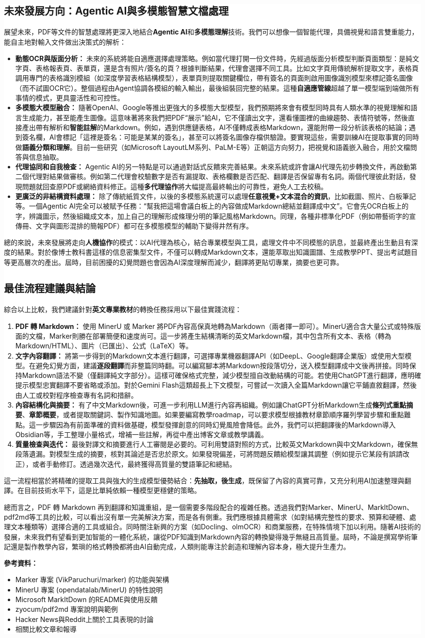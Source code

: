 ## 未來發展方向：Agentic AI與多模態智慧文檔處理

展望未來，PDF等文件的智慧處理將更深入地結合**Agentic AI**和**多模態理解**技術。我們可以想像一個智能代理，具備視覺和語言雙重能力，能自主地對輸入文件做出決策式的解析：

- **動態OCR與版面分析：** 未來的系統將能自適應選擇處理策略。例如當代理打開一份文件時，先經過版面分析模型判斷頁面類型：是純文字頁、表格報表頁、表單頁，還是含有照片/簽名的頁？根據判斷結果，代理會選擇不同工具。比如文字頁用傳統解析提取文字，表格頁調用專門的表格識別模組（如深度學習表格結構模型），表單頁則提取關鍵欄位，帶有簽名的頁面則啟用圖像識別模型來標記簽名圖像（而不試圖OCR它）。整個過程由Agent協調各模組的輸入輸出，最後組裝回完整的結果。這種**自適應管線**超越了單一模型端到端做所有事情的模式，更具靈活性和可控性。
- **多模態大模型融合：** 隨著OpenAI、Google等推出更強大的多模態大型模型，我們預期將來會有模型同時具有人類水準的視覺理解和語言生成能力，甚至能產生圖像。這意味著將來我們把PDF“展示”給AI，它不僅讀出文字，還看懂圖裡的曲線趨勢、表情符號等，然後直接產出帶有解析和**智能註解**的Markdown。例如，遇到供應鏈表格，AI不僅轉成表格Markdown，還能附帶一段分析該表格的結論；遇到簽名欄，AI會標記「這裡是簽名：可能是某某的簽名」，甚至可以將簽名圖像存檔供驗證。要實現這些，需要訓練AI在提取事實的同時做**語義分類和理解**。目前一些研究（如Microsoft LayoutLM系列、PaLM-E等）正朝這方向努力，把視覺和語義嵌入融合，用於文檔問答與信息抽取。
- **代理協同和自我檢查：** Agentic AI的另一特點是可以通過對話式反饋來完善結果。未來系統或許會讓AI代理先初步轉換文件，再啟動第二個代理對結果做審核。例如第二代理會校驗數字是否有漏提取、表格欄數是否匹配、翻譯是否保留專有名詞。兩個代理彼此對話，發現問題就回查原PDF或網絡資料修正。這種**多代理協作**將大幅提高最終輸出的可靠性，避免人工去校稿。
- **更廣泛的非結構資料處理：** 除了傳統紙質文件，以後的多模態系統還可以處理**任意視覺+文本混合的資訊**，比如截圖、照片、白板筆記等。一個Agentic AI完全可以被賦予任務：“幫我把這場會議白板上的內容做成Markdown總結並翻譯成中文”。它會先OCR白板上的字，辨識圖示，然後組織成文本，加上自己的理解形成條理分明的筆記風格Markdown。同理，各種非標準化PDF（例如帶藝術字的宣傳冊、文字與圖形混排的簡報PDF）都可在多模態模型的輔助下變得井然有序。

總的來說，未來發展將走向**人機協作**的模式：以AI代理為核心，結合專業模型與工具，處理文件中不同模態的訊息，並最終產出生動且有深度的結果。對於像博士教科書這樣的信息密集型文件，不僅可以轉成Markdown文本，還能萃取出知識圖譜、生成教學PPT、提出考試題目等更高層次的產出。屆時，目前困擾的幻覺問題也會因為AI深度理解而減少，翻譯將更貼切專業，摘要也更可靠。

## 最佳流程建議與結論

綜合以上比較，我們建議針對**英文專業教材**的轉換任務採用以下最佳實踐流程：

1. **PDF 轉 Markdown：** 使用 MinerU 或 Marker 將PDF內容高保真地轉為Markdown（兩者擇一即可）。MinerU適合含大量公式或特殊版面的文檔，Marker則勝在部署簡便和速度尚可。這一步將產生結構清晰的英文Markdown檔，其中包含所有文本、表格（轉為Markdown/HTML）、圖片（已匯出）、公式（LaTeX）等。
2. **文字內容翻譯：** 將第一步得到的Markdown文本進行翻譯，可選擇專業機器翻譯API（如DeepL、Google翻譯企業版）或使用大型模型。在避免幻覺方面，建議**逐段翻譯**而非整篇同時翻。可以編寫腳本將Markdown按段落切分，送入模型翻譯成中文後再拼接。同時保持Markdown語法不變（僅翻譯純文字部分）。這樣可確保格式完整，減少模型擅自改動結構的可能。若使用ChatGPT進行翻譯，應明確提示模型忠實翻譯不要省略或添加。對於Gemini Flash這類超長上下文模型，可嘗試一次讀入全篇Markdown讓它平鋪直敘翻譯，然後由人工或校對程序檢查專有名詞和措辭。
3. **內容結構化與摘要：** 有了中文Markdown後，可進一步利用LLM進行內容再組織。例如讓ChatGPT分析Markdown生成**條列式重點摘要**、**章節概要**，或者提取關鍵詞、製作知識地圖。如果要編寫教學roadmap，可以要求模型根據教材章節順序羅列學習步驟和重點難點。這一步驟因為有前面準確的資料做基礎，模型發揮創意的同時幻覺風險會降低。此外，我們可以把翻譯後的Markdown導入Obsidian等，手工整理小量格式，增補一些註解，再從中產出博客文章或教學講義。
4. **質量檢查與迭代：** 最後對譯文和摘要進行人工審閱是必要的。可利用雙語對照的方式，比較英文Markdown與中文Markdown，確保無段落遺漏。對模型生成的摘要，核對其論述是否忠於原文。如果發現偏差，可將問題反饋給模型讓其調整（例如提示它某段有誤請改正），或者手動修訂。透過幾次迭代，最終獲得高質量的雙語筆記和總結。

這一流程相當於將精確的提取工具與強大的生成模型優勢結合：**先抽取，後生成**，既保留了內容的真實可靠，又充分利用AI加速整理與翻譯。在目前技術水平下，這是比單純依賴一種模型更穩健的策略。

總而言之，PDF 轉 Markdown 再到翻譯和知識重組，是一個需要多階段配合的複雜任務。透過我們對Marker、MinerU、MarkItDown、pdf2md等工具的比較，可以看出沒有單一完美解決方案，而是各有側重。我們應根據具體需求（如對結構完整性的要求、預算和硬體、處理文本種類等）選擇合適的工具或組合。同時關注新興的方案（如Docling、olmOCR）和商業服務，在特殊情境下加以利用。隨著AI技術的發展，未來我們有望看到更加智能的一體化系統，讓從PDF知識到Markdown內容的轉換變得幾乎無縫且高質量。屆時，不論是撰寫學術筆記還是製作教學內容，繁瑣的格式轉換都將由AI自動完成，人類則能專注於創造和理解內容本身，極大提升生產力。

**參考資料：**

- Marker 專案 (VikParuchuri/marker) 的功能與架構
- MinerU 專案 (opendatalab/MinerU) 的特性說明
- Microsoft MarkItDown 的README與使用反饋
- zyocum/pdf2md 專案說明與範例
- Hacker News與Reddit上關於工具表現的討論
- 相關比較文章和報導